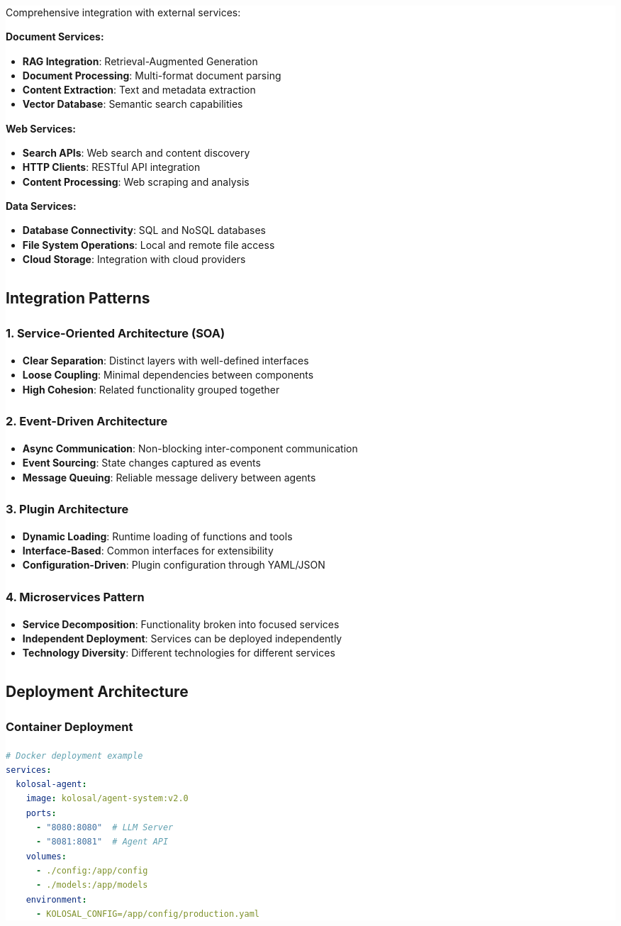 Comprehensive integration with external services:

**Document Services:**
- **RAG Integration**: Retrieval-Augmented Generation
- **Document Processing**: Multi-format document parsing
- **Content Extraction**: Text and metadata extraction
- **Vector Database**: Semantic search capabilities

**Web Services:**
- **Search APIs**: Web search and content discovery
- **HTTP Clients**: RESTful API integration
- **Content Processing**: Web scraping and analysis

**Data Services:**
- **Database Connectivity**: SQL and NoSQL databases
- **File System Operations**: Local and remote file access
- **Cloud Storage**: Integration with cloud providers

## Integration Patterns

### 1. Service-Oriented Architecture (SOA)
- **Clear Separation**: Distinct layers with well-defined interfaces
- **Loose Coupling**: Minimal dependencies between components
- **High Cohesion**: Related functionality grouped together

### 2. Event-Driven Architecture
- **Async Communication**: Non-blocking inter-component communication
- **Event Sourcing**: State changes captured as events
- **Message Queuing**: Reliable message delivery between agents

### 3. Plugin Architecture
- **Dynamic Loading**: Runtime loading of functions and tools
- **Interface-Based**: Common interfaces for extensibility
- **Configuration-Driven**: Plugin configuration through YAML/JSON

### 4. Microservices Pattern
- **Service Decomposition**: Functionality broken into focused services
- **Independent Deployment**: Services can be deployed independently
- **Technology Diversity**: Different technologies for different services

## Deployment Architecture

### Container Deployment
```yaml
# Docker deployment example
services:
  kolosal-agent:
    image: kolosal/agent-system:v2.0
    ports:
      - "8080:8080"  # LLM Server
      - "8081:8081"  # Agent API
    volumes:
      - ./config:/app/config
      - ./models:/app/models
    environment:
      - KOLOSAL_CONFIG=/app/config/production.yaml
```
